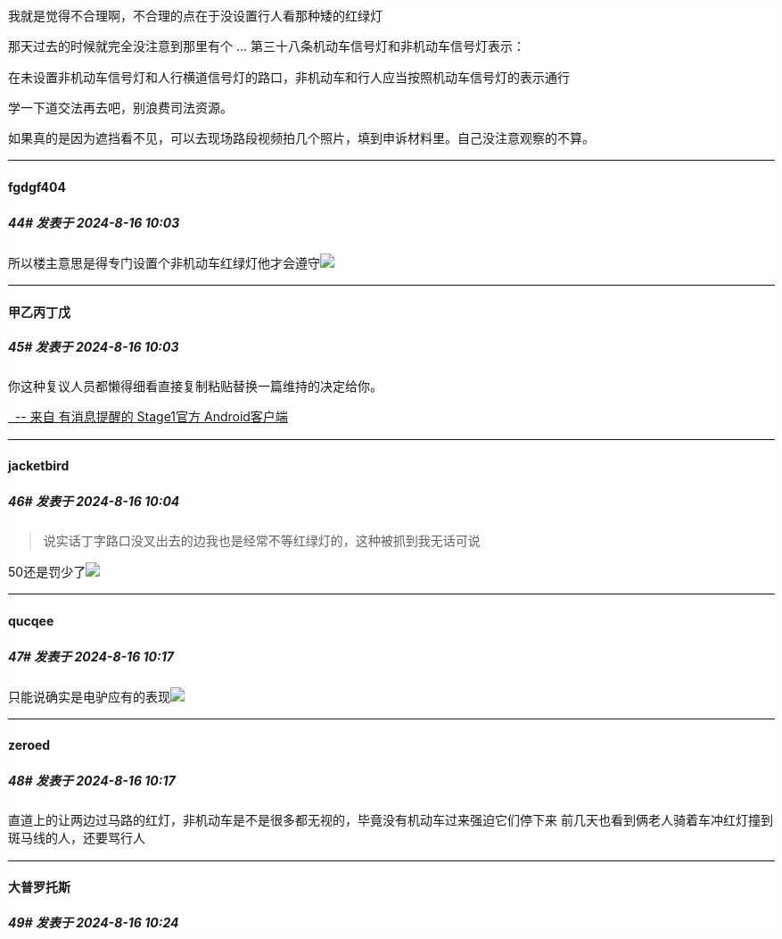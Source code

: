 我就是觉得不合理啊，不合理的点在于没设置行人看那种矮的红绿灯

那天过去的时候就完全没注意到那里有个 ...</blockquote>
第三十八条机动车信号灯和非机动车信号灯表示：

在未设置非机动车信号灯和人行横道信号灯的路口，非机动车和行人应当按照机动车信号灯的表示通行

学一下道交法再去吧，别浪费司法资源。

如果真的是因为遮挡看不见，可以去现场路段视频拍几个照片，填到申诉材料里。自己没注意观察的不算。

*****

####  fgdgf404  
##### 44#       发表于 2024-8-16 10:03

所以楼主意思是得专门设置个非机动车红绿灯他才会遵守<img src="https://static.saraba1st.com/image/smiley/face2017/065.png" referrerpolicy="no-referrer">

*****

####  甲乙丙丁戊  
##### 45#       发表于 2024-8-16 10:03

你这种复议人员都懒得细看直接复制粘贴替换一篇维持的决定给你。

[  -- 来自 有消息提醒的 Stage1官方 Android客户端](https://www.coolapk.com/apk/140634)


*****

####  jacketbird  
##### 46#       发表于 2024-8-16 10:04

<blockquote>说实话丁字路口没叉出去的边我也是经常不等红绿灯的，这种被抓到我无话可说</blockquote>
50还是罚少了<img src="https://static.saraba1st.com/image/smiley/face/170.gif" referrerpolicy="no-referrer">


*****

####  qucqee  
##### 47#       发表于 2024-8-16 10:17

只能说确实是电驴应有的表现<img src="https://static.saraba1st.com/image/smiley/face2017/059.png" referrerpolicy="no-referrer">

*****

####  zeroed  
##### 48#       发表于 2024-8-16 10:17

直道上的让两边过马路的红灯，非机动车是不是很多都无视的，毕竟没有机动车过来强迫它们停下来
前几天也看到俩老人骑着车冲红灯撞到斑马线的人，还要骂行人


*****

####  大普罗托斯  
##### 49#       发表于 2024-8-16 10:24
